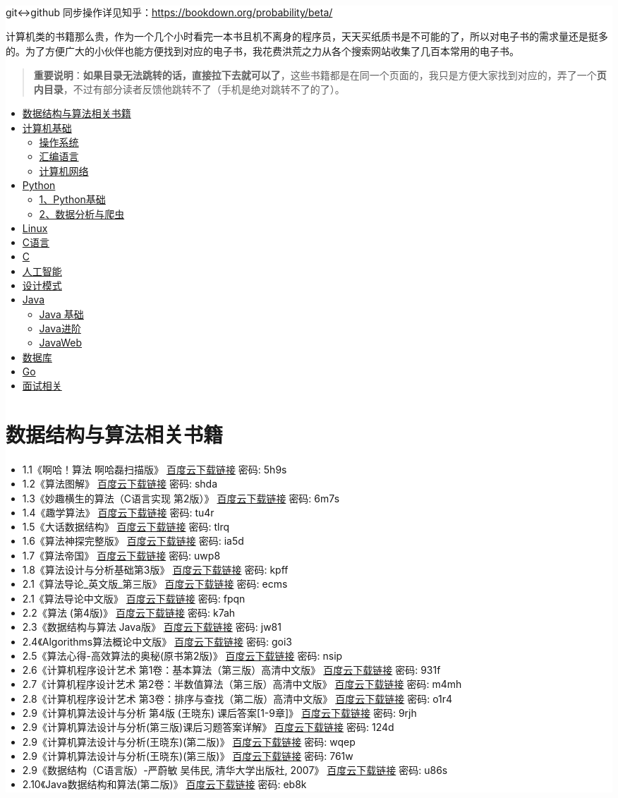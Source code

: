 git<->github 同步操作详见知乎：https://bookdown.org/probability/beta/

计算机类的书籍那么贵，作为一个几个小时看完一本书且机不离身的程序员，天天买纸质书是不可能的了，所以对电子书的需求量还是挺多的。为了方便广大的小伙伴也能方便找到对应的电子书，我花费洪荒之力从各个搜索网站收集了几百本常用的电子书。

> **重要说明**：**如果目录无法跳转的话，直接拉下去就可以了**，这些书籍都是在同一个页面的，我只是方便大家找到对应的，弄了一个**页内目录**，不过有部分读者反馈他跳转不了（手机是绝对跳转不了的了）。



- [数据结构与算法相关书籍](#数据结构与算法相关书籍)
- [计算机基础](#计算机基础)
  - [操作系统](#操作系统)
  - [汇编语言](#汇编语言)
  - [计算机网络](#计算机网络)
- [Python](#python)
  - [1、Python基础](#1python基础)
  - [2、数据分析与爬虫](#2数据分析与爬虫)
- [Linux](#linux)
- [C语言](#c语言)
- [C  ](#c)
- [人工智能](#人工智能)
- [设计模式](#设计模式)
- [Java](#java)
  - [Java 基础](#java-基础)
  - [Java进阶](#java进阶)
  - [JavaWeb](#javaweb)
- [数据库](#数据库)
- [Go](#go)
- [面试相关](#面试相关)





# 数据结构与算法相关书籍


- 1.1《啊哈！算法 啊哈磊扫描版》 [百度云下载链接](https://pan.baidu.com/s/1wIfHrFXhbzF_TMaR_hNe-A  ) 密码: 5h9s
- 1.2《算法图解》 [百度云下载链接](https://pan.baidu.com/s/1uqpuVxh4al9YMIRhcVYaug  ) 密码: shda
- 1.3《妙趣横生的算法（C语言实现 第2版）》 [百度云下载链接](https://pan.baidu.com/s/1rxuKW1hPsfrQfWToSiYhOA  ) 密码: 6m7s
- 1.4《趣学算法》 [百度云下载链接](https://pan.baidu.com/s/1ZY8OwWQOLM31GdWufJhjnw  ) 密码: tu4r
- 1.5《大话数据结构》 [百度云下载链接](https://pan.baidu.com/s/1b8ebNBHmMPhRtWGq-lUrpA  ) 密码: tlrq
- 1.6《算法神探完整版》 [百度云下载链接](https://pan.baidu.com/s/1vjD0uhIkyxpVirvIFIKVfQ  ) 密码: ia5d 
- 1.7《算法帝国》 [百度云下载链接](https://pan.baidu.com/s/1JRlBFaoHt8Ij1OEltFqQSQ  ) 密码: uwp8
- 1.8《算法设计与分析基础第3版》 [百度云下载链接](https://pan.baidu.com/s/1sEg_34upNP9hvfNsAksINg  ) 密码: kpff
- 2.1《算法导论_英文版_第三版》 [百度云下载链接](https://pan.baidu.com/s/14mf0dwJG8JWZ8jSznkEWgg  ) 密码: ecms
- 2.1《算法导论中文版》 [百度云下载链接](https://pan.baidu.com/s/1snNp5a1rjM6QCryQ-XNWQg  ) 密码: fpqn
- 2.2《算法 (第4版)》 [百度云下载链接](https://pan.baidu.com/s/1TD8Nb_P7mlyyduzWGdrXZw  ) 密码: k7ah 
- 2.3《数据结构与算法 Java版》 [百度云下载链接](https://pan.baidu.com/s/1BaY8bL3prf-QOcvrWzH4oA  ) 密码: jw81
- 2.4《Algorithms算法概论中文版》 [百度云下载链接](https://pan.baidu.com/s/1EaBLy3p-UvZOGQXrzskB-A  ) 密码: goi3
- 2.5《算法心得-高效算法的奥秘(原书第2版)》 [百度云下载链接](https://pan.baidu.com/s/14F5cjh1yGaslAM3RLGqWhg  ) 密码: nsip
- 2.6《计算机程序设计艺术 第1卷：基本算法（第三版）高清中文版》 [百度云下载链接](https://pan.baidu.com/s/1xrcyTNy3ZhRv_s-bwdshcA  ) 密码: 931f
- 2.7《计算机程序设计艺术 第2卷：半数值算法（第三版）高清中文版》 [百度云下载链接](https://pan.baidu.com/s/1QR_yk70GAcL-tcqs4KCgZQ  ) 密码: m4mh
- 2.8《计算机程序设计艺术 第3卷：排序与查找（第二版）高清中文版》 [百度云下载链接](https://pan.baidu.com/s/16G3jYuIn6BZcOMb7iTxNNQ  ) 密码: o1r4
- 2.9《计算机算法设计与分析 第4版 (王晓东) 课后答案[1-9章]》 [百度云下载链接](https://pan.baidu.com/s/1wTnM_P4hxUwNQiIk9u4YsQ  ) 密码: 9rjh
- 2.9《计算机算法设计与分析(第三版)课后习题答案详解》 [百度云下载链接](https://pan.baidu.com/s/1O-WWwzo30-SMwyNDAU1EuA  ) 密码: 124d
- 2.9《计算机算法设计与分析(王晓东)(第二版)》 [百度云下载链接](https://pan.baidu.com/s/1iFsj3uRj1Rzsl7y2lUtyZA  ) 密码: wqep
- 2.9《计算机算法设计与分析(王晓东)(第三版)》 [百度云下载链接](https://pan.baidu.com/s/17MYsfryX1Rf5-2fqbVJMSg  ) 密码: 761w
- 2.9《数据结构（C语言版）-严蔚敏 吴伟民, 清华大学出版社, 2007》 [百度云下载链接](https://pan.baidu.com/s/1ESlmlqTpLi7FirsVZg8hxQ  ) 密码: u86s
- 2.10《Java数据结构和算法(第二版)》 [百度云下载链接](https://pan.baidu.com/s/1RnRIRERCTDZCwBHluyAJvA  ) 密码: eb8k